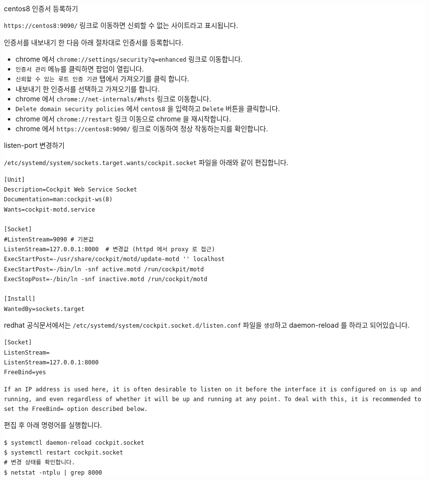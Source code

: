 centos8 인증서 등록하기

`https://centos8:9090/` 링크로 이동하면 신뢰할 수 없는 사이트라고 표시됩니다.

인증서를 내보내기 한 다음 아래 절차대로 인증서를 등록합니다.

- chrome 에서 `chrome://settings/security?q=enhanced` 링크로 이동합니다.
- `인증서 관리` 메뉴를 클릭하면 팝업이 열립니다.
- `신뢰할 수 있는 루트 인증 기관` 탭에서 가져오기를 클릭 합니다.
- 내보내기 한 인증서를 선택하고 가져오기를 합니다.
- chrome 에서 `chrome://net-internals/#hsts` 링크로 이동합니다.
- `Delete domain security policies` 에서 `centos8` 을 입력하고 `Delete` 버튼을 클릭합니다.
- chrome 에서 `chrome://restart` 링크 이동으로 chrome 을 재시작합니다.
- chrome 에서 `https://centos8:9090/` 링크로 이동하여 정상 작동하는지를 확인합니다.


listen-port 변경하기

`/etc/systemd/system/sockets.target.wants/cockpit.socket` 파일을 아래와 같이 편집합니다.

```
[Unit]
Description=Cockpit Web Service Socket
Documentation=man:cockpit-ws(8)
Wants=cockpit-motd.service

[Socket]
#ListenStream=9090 # 기본값
ListenStream=127.0.0.1:8000  # 변경값 (httpd 에서 proxy 로 접근)
ExecStartPost=-/usr/share/cockpit/motd/update-motd '' localhost
ExecStartPost=-/bin/ln -snf active.motd /run/cockpit/motd
ExecStopPost=-/bin/ln -snf inactive.motd /run/cockpit/motd

[Install]
WantedBy=sockets.target
```

redhat 공식문서에서는 `/etc/systemd/system/cockpit.socket.d/listen.conf` 파일을 `생성`하고 daemon-reload 를 하라고 되어있습니다.

```
[Socket]
ListenStream=
ListenStream=127.0.0.1:8000
FreeBind=yes
```

```
If an IP address is used here, it is often desirable to listen on it before the interface it is configured on is up and running, and even regardless of whether it will be up and running at any point. To deal with this, it is recommended to set the FreeBind= option described below.
```

편집 후 아래 명령어를 실행합니다.

```
$ systemctl daemon-reload cockpit.socket
$ systemctl restart cockpit.socket
# 변경 상태를 확인합니다.
$ netstat -ntplu | grep 8000
```
